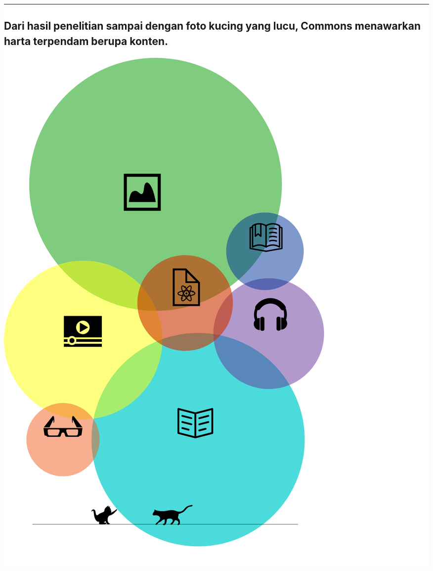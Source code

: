 <div class="clearfix"></div>

-----

## Dari hasil penelitian sampai dengan foto kucing yang lucu, Commons menawarkan harta terpendam berupa konten.

<img src="img/content-bubbles-translated.svg" class="sotc-image" />
